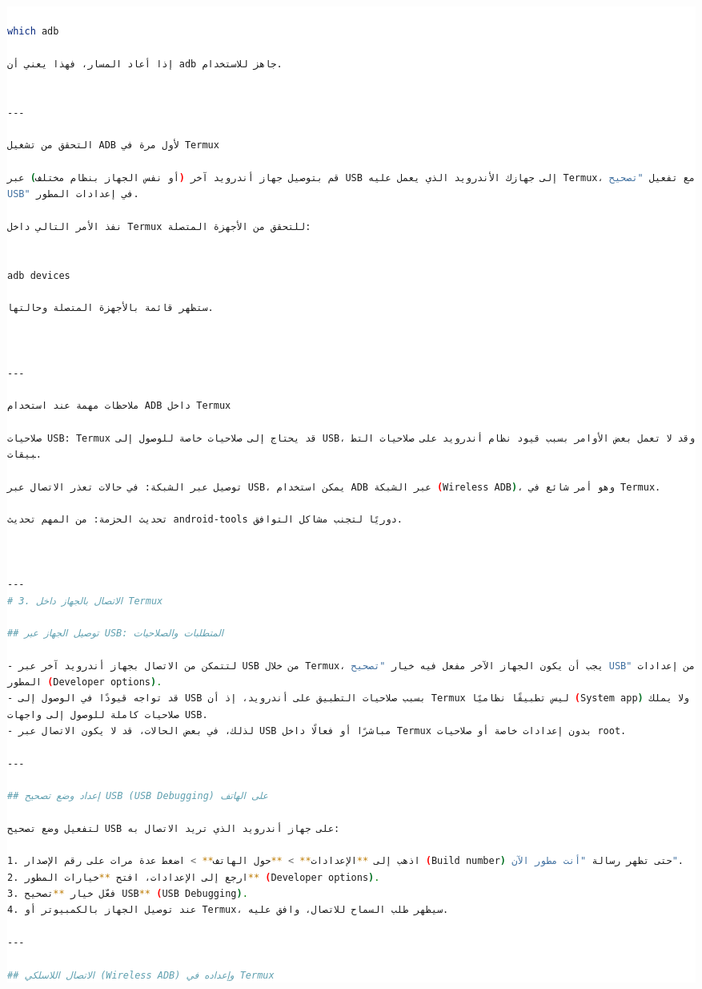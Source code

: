```bash

which adb

إذا أعاد المسار، فهذا يعني أن adb جاهز للاستخدام.


---

التحقق من تشغيل ADB لأول مرة في Termux

قم بتوصيل جهاز أندرويد آخر (أو نفس الجهاز بنظام مختلف) عبر USB إلى جهازك الأندرويد الذي يعمل عليه Termux، مع تفعيل "تصحيح USB" في إعدادات المطور.

نفذ الأمر التالي داخل Termux للتحقق من الأجهزة المتصلة:


adb devices

ستظهر قائمة بالأجهزة المتصلة وحالتها.



---

ملاحظات مهمة عند استخدام ADB داخل Termux

صلاحيات USB: Termux قد يحتاج إلى صلاحيات خاصة للوصول إلى USB، وقد لا تعمل بعض الأوامر بسبب قيود نظام أندرويد على صلاحيات التطبيقات.

توصيل عبر الشبكة: في حالات تعذر الاتصال عبر USB، يمكن استخدام ADB عبر الشبكة (Wireless ADB)، وهو أمر شائع في Termux.

تحديث الحزمة: من المهم تحديث android-tools دوريًا لتجنب مشاكل التوافق.



---
# 3. الاتصال بالجهاز داخل Termux

## توصيل الجهاز عبر USB: المتطلبات والصلاحيات

- لتتمكن من الاتصال بجهاز أندرويد آخر عبر USB من خلال Termux، يجب أن يكون الجهاز الآخر مفعل فيه خيار "تصحيح USB" من إعدادات المطور (Developer options).
- قد تواجه قيودًا في الوصول إلى USB بسبب صلاحيات التطبيق على أندرويد، إذ أن Termux ليس تطبيقًا نظاميًا (System app) ولا يملك صلاحيات كاملة للوصول إلى واجهات USB.
- لذلك، في بعض الحالات، قد لا يكون الاتصال عبر USB مباشرًا أو فعالًا داخل Termux بدون إعدادات خاصة أو صلاحيات root.

---

## إعداد وضع تصحيح USB (USB Debugging) على الهاتف

لتفعيل وضع تصحيح USB على جهاز أندرويد الذي تريد الاتصال به:

1. اذهب إلى **الإعدادات** > **حول الهاتف** > اضغط عدة مرات على رقم الإصدار (Build number) حتى تظهر رسالة "أنت مطور الآن".
2. ارجع إلى الإعدادات، افتح **خيارات المطور** (Developer options).
3. فعّل خيار **تصحيح USB** (USB Debugging).
4. عند توصيل الجهاز بالكمبيوتر أو Termux، سيظهر طلب السماح للاتصال، وافق عليه.

---

## الاتصال اللاسلكي (Wireless ADB) وإعداده في Termux
```